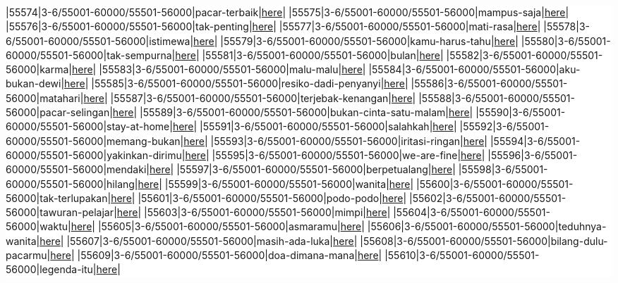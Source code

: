 |55574|3-6/55001-60000/55501-56000|pacar-terbaik|[here](https://cdn.jsdelivr.net/gh/guitarchord/c3-6/55001-60000/55501-56000/pacar-terbaik.webp)|
|55575|3-6/55001-60000/55501-56000|mampus-saja|[here](https://cdn.jsdelivr.net/gh/guitarchord/c3-6/55001-60000/55501-56000/mampus-saja.webp)|
|55576|3-6/55001-60000/55501-56000|tak-penting|[here](https://cdn.jsdelivr.net/gh/guitarchord/c3-6/55001-60000/55501-56000/tak-penting.webp)|
|55577|3-6/55001-60000/55501-56000|mati-rasa|[here](https://cdn.jsdelivr.net/gh/guitarchord/c3-6/55001-60000/55501-56000/mati-rasa.webp)|
|55578|3-6/55001-60000/55501-56000|istimewa|[here](https://cdn.jsdelivr.net/gh/guitarchord/c3-6/55001-60000/55501-56000/istimewa.webp)|
|55579|3-6/55001-60000/55501-56000|kamu-harus-tahu|[here](https://cdn.jsdelivr.net/gh/guitarchord/c3-6/55001-60000/55501-56000/kamu-harus-tahu.webp)|
|55580|3-6/55001-60000/55501-56000|tak-sempurna|[here](https://cdn.jsdelivr.net/gh/guitarchord/c3-6/55001-60000/55501-56000/tak-sempurna.webp)|
|55581|3-6/55001-60000/55501-56000|bulan|[here](https://cdn.jsdelivr.net/gh/guitarchord/c3-6/55001-60000/55501-56000/bulan.webp)|
|55582|3-6/55001-60000/55501-56000|karma|[here](https://cdn.jsdelivr.net/gh/guitarchord/c3-6/55001-60000/55501-56000/karma.webp)|
|55583|3-6/55001-60000/55501-56000|malu-malu|[here](https://cdn.jsdelivr.net/gh/guitarchord/c3-6/55001-60000/55501-56000/malu-malu.webp)|
|55584|3-6/55001-60000/55501-56000|aku-bukan-dewi|[here](https://cdn.jsdelivr.net/gh/guitarchord/c3-6/55001-60000/55501-56000/aku-bukan-dewi.webp)|
|55585|3-6/55001-60000/55501-56000|resiko-dadi-penyanyi|[here](https://cdn.jsdelivr.net/gh/guitarchord/c3-6/55001-60000/55501-56000/resiko-dadi-penyanyi.webp)|
|55586|3-6/55001-60000/55501-56000|matahari|[here](https://cdn.jsdelivr.net/gh/guitarchord/c3-6/55001-60000/55501-56000/matahari.webp)|
|55587|3-6/55001-60000/55501-56000|terjebak-kenangan|[here](https://cdn.jsdelivr.net/gh/guitarchord/c3-6/55001-60000/55501-56000/terjebak-kenangan.webp)|
|55588|3-6/55001-60000/55501-56000|pacar-selingan|[here](https://cdn.jsdelivr.net/gh/guitarchord/c3-6/55001-60000/55501-56000/pacar-selingan.webp)|
|55589|3-6/55001-60000/55501-56000|bukan-cinta-satu-malam|[here](https://cdn.jsdelivr.net/gh/guitarchord/c3-6/55001-60000/55501-56000/bukan-cinta-satu-malam.webp)|
|55590|3-6/55001-60000/55501-56000|stay-at-home|[here](https://cdn.jsdelivr.net/gh/guitarchord/c3-6/55001-60000/55501-56000/stay-at-home.webp)|
|55591|3-6/55001-60000/55501-56000|salahkah|[here](https://cdn.jsdelivr.net/gh/guitarchord/c3-6/55001-60000/55501-56000/salahkah.webp)|
|55592|3-6/55001-60000/55501-56000|memang-bukan|[here](https://cdn.jsdelivr.net/gh/guitarchord/c3-6/55001-60000/55501-56000/memang-bukan.webp)|
|55593|3-6/55001-60000/55501-56000|iritasi-ringan|[here](https://cdn.jsdelivr.net/gh/guitarchord/c3-6/55001-60000/55501-56000/iritasi-ringan.webp)|
|55594|3-6/55001-60000/55501-56000|yakinkan-dirimu|[here](https://cdn.jsdelivr.net/gh/guitarchord/c3-6/55001-60000/55501-56000/yakinkan-dirimu.webp)|
|55595|3-6/55001-60000/55501-56000|we-are-fine|[here](https://cdn.jsdelivr.net/gh/guitarchord/c3-6/55001-60000/55501-56000/we-are-fine.webp)|
|55596|3-6/55001-60000/55501-56000|mendaki|[here](https://cdn.jsdelivr.net/gh/guitarchord/c3-6/55001-60000/55501-56000/mendaki.webp)|
|55597|3-6/55001-60000/55501-56000|berpetualang|[here](https://cdn.jsdelivr.net/gh/guitarchord/c3-6/55001-60000/55501-56000/berpetualang.webp)|
|55598|3-6/55001-60000/55501-56000|hilang|[here](https://cdn.jsdelivr.net/gh/guitarchord/c3-6/55001-60000/55501-56000/hilang.webp)|
|55599|3-6/55001-60000/55501-56000|wanita|[here](https://cdn.jsdelivr.net/gh/guitarchord/c3-6/55001-60000/55501-56000/wanita.webp)|
|55600|3-6/55001-60000/55501-56000|tak-terlupakan|[here](https://cdn.jsdelivr.net/gh/guitarchord/c3-6/55001-60000/55501-56000/tak-terlupakan.webp)|
|55601|3-6/55001-60000/55501-56000|podo-podo|[here](https://cdn.jsdelivr.net/gh/guitarchord/c3-6/55001-60000/55501-56000/podo-podo.webp)|
|55602|3-6/55001-60000/55501-56000|tawuran-pelajar|[here](https://cdn.jsdelivr.net/gh/guitarchord/c3-6/55001-60000/55501-56000/tawuran-pelajar.webp)|
|55603|3-6/55001-60000/55501-56000|mimpi|[here](https://cdn.jsdelivr.net/gh/guitarchord/c3-6/55001-60000/55501-56000/mimpi.webp)|
|55604|3-6/55001-60000/55501-56000|waktu|[here](https://cdn.jsdelivr.net/gh/guitarchord/c3-6/55001-60000/55501-56000/waktu.webp)|
|55605|3-6/55001-60000/55501-56000|asmaramu|[here](https://cdn.jsdelivr.net/gh/guitarchord/c3-6/55001-60000/55501-56000/asmaramu.webp)|
|55606|3-6/55001-60000/55501-56000|teduhnya-wanita|[here](https://cdn.jsdelivr.net/gh/guitarchord/c3-6/55001-60000/55501-56000/teduhnya-wanita.webp)|
|55607|3-6/55001-60000/55501-56000|masih-ada-luka|[here](https://cdn.jsdelivr.net/gh/guitarchord/c3-6/55001-60000/55501-56000/masih-ada-luka.webp)|
|55608|3-6/55001-60000/55501-56000|bilang-dulu-pacarmu|[here](https://cdn.jsdelivr.net/gh/guitarchord/c3-6/55001-60000/55501-56000/bilang-dulu-pacarmu.webp)|
|55609|3-6/55001-60000/55501-56000|doa-dimana-mana|[here](https://cdn.jsdelivr.net/gh/guitarchord/c3-6/55001-60000/55501-56000/doa-dimana-mana.webp)|
|55610|3-6/55001-60000/55501-56000|legenda-itu|[here](https://cdn.jsdelivr.net/gh/guitarchord/c3-6/55001-60000/55501-56000/legenda-itu.webp)|
